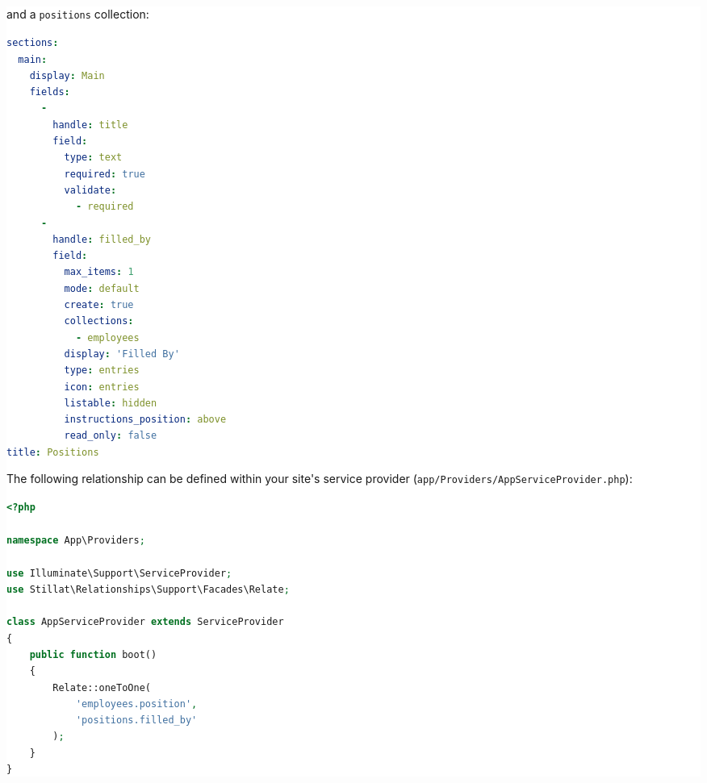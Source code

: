 and a `positions` collection:

```yaml
sections:
  main:
    display: Main
    fields:
      -
        handle: title
        field:
          type: text
          required: true
          validate:
            - required
      -
        handle: filled_by
        field:
          max_items: 1
          mode: default
          create: true
          collections:
            - employees
          display: 'Filled By'
          type: entries
          icon: entries
          listable: hidden
          instructions_position: above
          read_only: false
title: Positions

```


The following relationship can be defined within your site's service provider (`app/Providers/AppServiceProvider.php`):

```php
<?php

namespace App\Providers;

use Illuminate\Support\ServiceProvider;
use Stillat\Relationships\Support\Facades\Relate;

class AppServiceProvider extends ServiceProvider
{
    public function boot()
    {
        Relate::oneToOne(
            'employees.position',
            'positions.filled_by'
        );
    }
}
```
